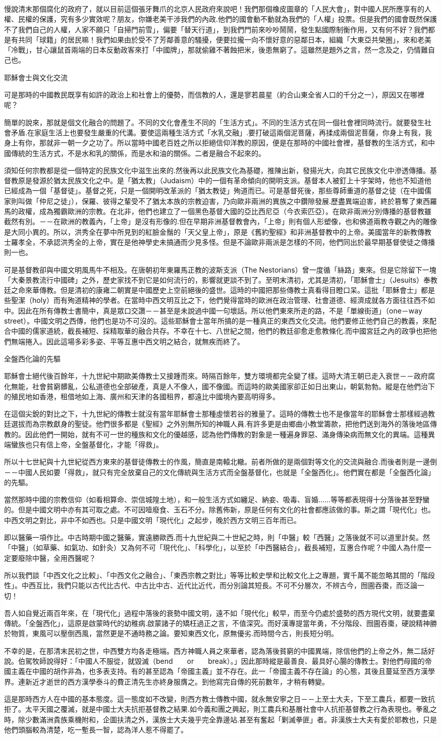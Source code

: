 慢說清末那個腐化的政府了，就以目前這個張牙舞爪的北京人民政府來說吧！我們那個橡皮圖章的「人民大會」，對中國人民所應享有的人權、民權的保護，究有多少實效呢？朋友，你嫌老美干涉我們的內政.他們的國會動不動就為我們的「人權」投票。但是我們的國會既然保護不了我們自己的人權，人家不願只「自掃門前雪」，偏要「替天行道」，到我們門前來吵吵鬧鬧，發生點國際制衡作用，又有何不好？我們都是有共同「球籍」的居民嘛！我們如果由於受不了芳鄰善意的騷擾，便要拉攏一向不懷好意的惡鄰日本，組織「大東亞共榮圈」，來和老美「冷戰」，甘心讓鼠首兩端的日本反動政客來打「中國牌」，那就偷雞不著蝕把米，後患無窮了。這雖然是題外之言，然一念及之，仍情難自己也。

耶穌會士與文化交流

可是那時的中國教民既享有如許的政治上和社會上的優勢，而信教的人，還是寥若晨星（約合山東全省人口的千分之一），原因又在哪裡呢？

簡單的說來，那就是個文化融合的問題了。不同的文化會產生不同的「生活方式」。不同的生活方式在同一個社會裡同時流行。就要發生社會矛盾.在家庭生活上也要發生嚴重的代溝。要使這兩種生活方式「水乳交融」.要打破這兩個泥菩薩，再揉成兩個泥菩薩，你身上有我，我身上有你，那就非一朝一夕之功了。所以當時中國老百姓之所以拒絕信仰洋教的原因，便是在那時的中國社會裡，基督教的生活方式，和中國傳統的生活方式，不是水和乳的關係，而是水和油的關係。二者是融合不起來的。

須知任何宗教都是從一個特定的民族文化中滋生出來的.然後再以此民族文化為基礎，推陳出新，發揚光大，向其它民族文化中滲透傳播。基督教原是發源於猶太民族文化之中。是「猶太教」（Judaism）中的一個有革命傾向的開明支派。基督本人被釘上十宇架時，他也不知道他已經成為一個「基督徒」。基督之死，只是一個開明改革派的「猶太教徒」殉道而已。可是基督死後，那些尊師重道的基督之徒（在中國儒家則叫做「仲尼之徒」），保羅、彼得之輩受不了猶太本族的宗教迫害，乃向歐非兩洲的異族之中鑽隙發展.歷盡異端迫害，終於篡奪了東西羅馬的政權，成為獨霸歐洲的宗教。在北非，他們也建立了一個黑色基督大國的亞比西尼亞（今衣索匹亞）。在歐非兩洲分別傳播的基督教雖截然有別。－－在歐洲的教義內，「上帝」是沒有形像的.但在早期非洲基督教會內，「上帝」則有個人形塑像，也和佛道兩教寺觀之內的雕像是大同小異的。所以，洪秀全在夢中所見到的紅臉金鬚的「天父皇上帝」，原是《舊約聖經》和非洲基督教中的上帝。美國當年的新教傳教士羅孝全，不承認洪秀全的上帝，實在是他神學史未搞通而少見多怪。但是不論歐非兩派是怎樣的不同，他們同出於最早期基督使徒之傳播則一也。

可是基督教卻與中國文明風馬牛不相及。在唐朝初年東羅馬正教的波斯支派（The Nestorians）曾一度循「絲路」東來。但是它除留下一塊「大秦景教流行中國碑」之外，歷史家找不到它是如何流行的，影響就更談不到了。至明末清初，尤其是清初，「耶穌會士」（Jesuits）奉教廷之命來華傳教。但是清初的康雍二朝實是中國歷史上空前絕後的盛世。這時的中國把那些傳教士真看得目瞪口呆。這批「耶穌會士」都是些聖潔（holy）而有殉道精神的學者。在當時中西文明互比之下，他們覺得當時的歐洲在政治管理、社會道德、經濟成就各方面往往西不如中。因此在所有傳教士書簡中，真是眾口交讚－－甚至是未說過中國一句壞話。所以他們東來所走的路，不是「單線街道」（one－way　　street）。中國文明之西傳，他們也是功不可沒的。這些耶穌會士當年所搞的是一種真正的東西文化交流。他們要修正他們自己的教義，來配合中國的儒家道統，截長補短、採精取華的融合共存。不幸在十七、八世紀之間，他們的教廷卻愈走愈教條化.而中國宮廷之內的政爭也把他們無端捲入。因此這場多彩多姿、平等互惠中西文明之結合，就無疾而終了。

全盤西化論的先驅

耶穌會士絕代後百餘年，十九世紀中期歐美傳教士又接踵而來。時隔百餘年，雙方環境都完全變了樣。這時大清王朝已走入衰世－－政府腐化無能，社會貧窮髒亂，公私道德也全部破產，真是人不像人，國不像國。而這時的歐美國家卻正如日出東山，朝氣勃勃。縱是在他們治下的殖民地如香港，租借地如上海、廣州和天津的各國租界，都遠比中國境內要高明得多。

在這個尖銳的對比之下，十九世紀的傳教士就沒有當年耶穌會士那種虛懷若谷的雅量了。這時的傳教士也不是像當年的耶穌會士那樣經過教廷選拔而為宗教獻身的聖徒。他們很多都是《聖經》之外別無所知的神職人員.有許多更是由鄉曲小教堂籌款，把他們送到海外的落後地區傳教的。因此他們一開始，就有不可一世的種族和文化的優越感，認為他們傳教的對象是一種遍身罪惡、滿身傳染病而無文化的異端。這種異端蠻族也只有信上帝，全盤基督化，才能「得救」。

所以十七世紀與十九世紀從西方東來的基督徒傳教士的作風，簡直是南轅北轍。前者所做的是兩個對等文化的交流與融合.而後者則是一邊倒－－中國人民如要「得救」，就只有完全放棄自己的文化傳統與生活方式而全盤基督化，也就是「全盤西化」。他們實在都是「全盤西化論」的先驅。

當然那時中國的宗教信仰（如看相算命、崇信城隍土地），和一般生活方式如纏足、納妾、吸毒、盲婚……等等都表現得十分落後甚至野蠻的。但是中國文明中亦有其可取之處。不可因噎廢食、玉石不分。除舊佈新，原是任何有文化的社會都應該做的事。斯之謂「現代化」也。中西文明之對比，非中不如西也。只是中國文明「現代化」之起步，晚於西方文明三百年而已。

即以醫藥一項作比。中古時期中國之醫藥，實遠勝歐西.而十九世紀與二十世紀之時，則「中醫」較「西醫」之落後就不可以道里計矣。然「中醫」（如草藥、如氣功、如針灸）又為何不可「現代化」、「科學化」，以至於「中西醫結合」，截長補短，互惠合作呢？中國人為什麼一定要廢除中醫，全用西醫呢？

所以我們談「中西文化之比較」、「中西文化之融合」、「東西宗教之對比」等等比較史學和比較文化上之專題，實千萬不能忽略其間的「階段性」。中西互比，我們只能以古代比古代、中古比中古、近代比近代，而分別論其短長。不可不分層次，不辨古今，囫圇吞棗，而泛論一切！

吾人如自覺近兩百年來，在「現代化」過程中落後的衰勢中國文明，遠不如「現代化」較早，而至今仍處於盛勢的西方現代文明，就要盡棄傳統。「全盤西化」，這原是啟蒙時代的幼稚病.啟蒙諸子的矯枉過正之言，不值深究。而好漢專提當年勇，不分階段、囫圇吞棗，硬說精神勝於物質，東風可以壓倒西風，當然更是不通時務之論。要知東西文化，原無優劣.而時間今古，則長短分明。

不幸的是，在那清末民初之世，中西雙方均各走極端。西方神職人員之來華者，認為落後貧窮的中國異端，除信他們的上帝之外，無二話好說。伯駕牧師說得好：「中國人不服從，就毀滅（bend　　or　　break）。」因此那時縱是最善良、最具好心腸的傳教士。對他們母國的帝國主義在中國的胡作非為，也多表支持。有的甚至認為「帝國主義」並不存在。此一「帝國主義不存在論」的心態，其後且蔓延至西方漢學界。連新近才逝世的西方漢學泰斗的費正清先生亦終身服膺之。到他寫完自傳的死前數年，才稍有轉變。

這是那時西方人在中國的基本態度。這一態度如不改變，則西方教士傳教中國，就永無安寧之日－－上至士大夫，下至工農兵，都要一致抗拒了。太平天國之覆滅，就是中國士大夫抗拒基督教之結果.如今義和團之興起，則工農兵和基層社會中人抗拒基督教之行為表現也。拳亂之時，除少數滿洲貴族乘機附和，企圖扶清之外，漢族士大夫幾乎完全靠邊站.甚至有奮起「剿滅拳匪」者。非漢族士大夫有愛於耶教也，只是他們頭腦較為清楚，吃一塹長一智，認為洋人惹不得罷了。
